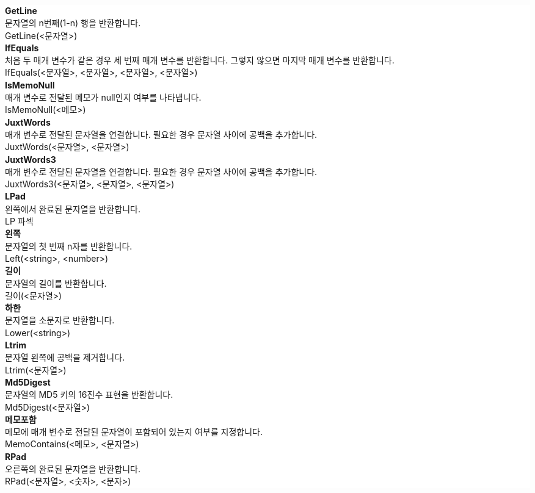    <td> <strong>GetLine</strong><br /> </td> 
   <td> 문자열의 n번째(1-n) 행을 반환합니다.<br /> </td> 
   <td> GetLine(&lt;문자열&gt;)<br /></td> 
  </tr> 
  <tr> 
   <td> <strong>IfEquals</strong><br /> </td> 
   <td> 처음 두 매개 변수가 같은 경우 세 번째 매개 변수를 반환합니다. 그렇지 않으면 마지막 매개 변수를 반환합니다.<br /> </td> 
   <td> IfEquals(&lt;문자열&gt;, &lt;문자열&gt;, &lt;문자열&gt;, &lt;문자열&gt;)<br /></td> 
  </tr> 
  <tr> 
   <td> <strong>IsMemoNull</strong><br /> </td> 
   <td> 매개 변수로 전달된 메모가 null인지 여부를 나타냅니다.<br /> </td> 
   <td> IsMemoNull(&lt;메모&gt;)<br /></td> 
  </tr> 
  <tr> 
   <td> <strong>JuxtWords</strong><br /> </td> 
   <td> 매개 변수로 전달된 문자열을 연결합니다. 필요한 경우 문자열 사이에 공백을 추가합니다.<br /> </td> 
   <td> JuxtWords(&lt;문자열&gt;, &lt;문자열&gt;)<br /></td> 
  </tr> 
  <tr> 
   <td> <strong>JuxtWords3</strong><br /> </td> 
   <td> 매개 변수로 전달된 문자열을 연결합니다. 필요한 경우 문자열 사이에 공백을 추가합니다.<br /> </td> 
   <td> JuxtWords3(&lt;문자열&gt;, &lt;문자열&gt;, &lt;문자열&gt;)<br /></td>  
  </tr> 
  <tr> 
   <td> <strong>LPad</strong><br /> </td> 
   <td> 왼쪽에서 완료된 문자열을 반환합니다.<br /> </td> 
   <td> LP 파섹<br /></td> 
  </tr> 
  <tr> 
   <td> <strong>왼쪽</strong><br /> </td> 
   <td> 문자열의 첫 번째 n자를 반환합니다.<br /> </td> 
   <td> Left(&lt;string&gt;, &lt;number&gt;)<br /></td> 
  </tr> 
  <tr> 
   <td> <strong>길이</strong><br /> </td> 
   <td> 문자열의 길이를 반환합니다.<br /> </td> 
   <td> 길이(&lt;문자열&gt;)<br /></td> 
  </tr> 
  <tr> 
   <td> <strong>하한</strong><br /> </td> 
   <td> 문자열을 소문자로 반환합니다.<br /> </td> 
   <td> Lower(&lt;string&gt;)<br /></td> 
  </tr> 
  <tr> 
   <td> <strong>Ltrim</strong><br /> </td> 
   <td> 문자열 왼쪽에 공백을 제거합니다.<br /> </td> 
   <td> Ltrim(&lt;문자열&gt;)<br /></td> 
  </tr> 
  <tr> 
   <td> <strong>Md5Digest</strong><br /> </td> 
   <td> 문자열의 MD5 키의 16진수 표현을 반환합니다.<br /> </td> 
   <td> Md5Digest(&lt;문자열&gt;)<br /></td> 
  </tr> 
  <tr> 
   <td> <strong>메모포함</strong><br /> </td> 
   <td> 메모에 매개 변수로 전달된 문자열이 포함되어 있는지 여부를 지정합니다.<br /> </td> 
   <td> MemoContains(&lt;메모&gt;, &lt;문자열&gt;)<br /></td> 
  </tr> 
  <tr> 
   <td> <strong>RPad</strong><br /> </td> 
   <td> 오른쪽의 완료된 문자열을 반환합니다.<br /> </td> 
   <td> RPad(&lt;문자열&gt;, &lt;숫자&gt;, &lt;문자&gt;)<br /></td> 
  </tr> 